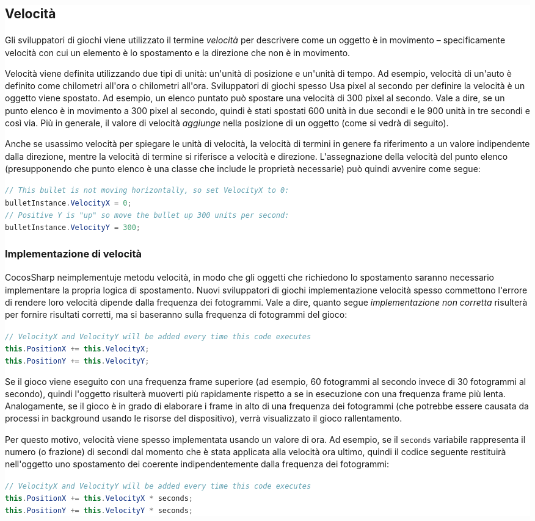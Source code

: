 
## <a name="velocity"></a>Velocità

Gli sviluppatori di giochi viene utilizzato il termine *velocità* per descrivere come un oggetto è in movimento – specificamente velocità con cui un elemento è lo spostamento e la direzione che non è in movimento. 

Velocità viene definita utilizzando due tipi di unità: un'unità di posizione e un'unità di tempo. Ad esempio, velocità di un'auto è definito come chilometri all'ora o chilometri all'ora. Sviluppatori di giochi spesso Usa pixel al secondo per definire la velocità è un oggetto viene spostato. Ad esempio, un elenco puntato può spostare una velocità di 300 pixel al secondo. Vale a dire, se un punto elenco è in movimento a 300 pixel al secondo, quindi è stati spostati 600 unità in due secondi e le 900 unità in tre secondi e così via. Più in generale, il valore di velocità *aggiunge* nella posizione di un oggetto (come si vedrà di seguito).

Anche se usassimo velocità per spiegare le unità di velocità, la velocità di termini in genere fa riferimento a un valore indipendente dalla direzione, mentre la velocità di termine si riferisce a velocità e direzione. L'assegnazione della velocità del punto elenco (presupponendo che punto elenco è una classe che include le proprietà necessarie) può quindi avvenire come segue:


```csharp
// This bullet is not moving horizontally, so set VelocityX to 0:
bulletInstance.VelocityX = 0;
// Positive Y is "up" so move the bullet up 300 units per second:
bulletInstance.VelocityY = 300;
```


### <a name="implementing-velocity"></a>Implementazione di velocità

CocosSharp neimplementuje metodu velocità, in modo che gli oggetti che richiedono lo spostamento saranno necessario implementare la propria logica di spostamento. Nuovi sviluppatori di giochi implementazione velocità spesso commettono l'errore di rendere loro velocità dipende dalla frequenza dei fotogrammi. Vale a dire, quanto segue *implementazione non corretta* risulterà per fornire risultati corretti, ma si baseranno sulla frequenza di fotogrammi del gioco:

```csharp
// VelocityX and VelocityY will be added every time this code executes
this.PositionX += this.VelocityX;
this.PositionY += this.VelocityY;
```

Se il gioco viene eseguito con una frequenza frame superiore (ad esempio, 60 fotogrammi al secondo invece di 30 fotogrammi al secondo), quindi l'oggetto risulterà muoverti più rapidamente rispetto a se in esecuzione con una frequenza frame più lenta. Analogamente, se il gioco è in grado di elaborare i frame in alto di una frequenza dei fotogrammi (che potrebbe essere causata da processi in background usando le risorse del dispositivo), verrà visualizzato il gioco rallentamento.

Per questo motivo, velocità viene spesso implementata usando un valore di ora. Ad esempio, se il `seconds` variabile rappresenta il numero (o frazione) di secondi dal momento che è stata applicata alla velocità ora ultimo, quindi il codice seguente restituirà nell'oggetto uno spostamento dei coerente indipendentemente dalla frequenza dei fotogrammi:

```csharp
// VelocityX and VelocityY will be added every time this code executes
this.PositionX += this.VelocityX * seconds;
this.PositionY += this.VelocityY * seconds;
```
